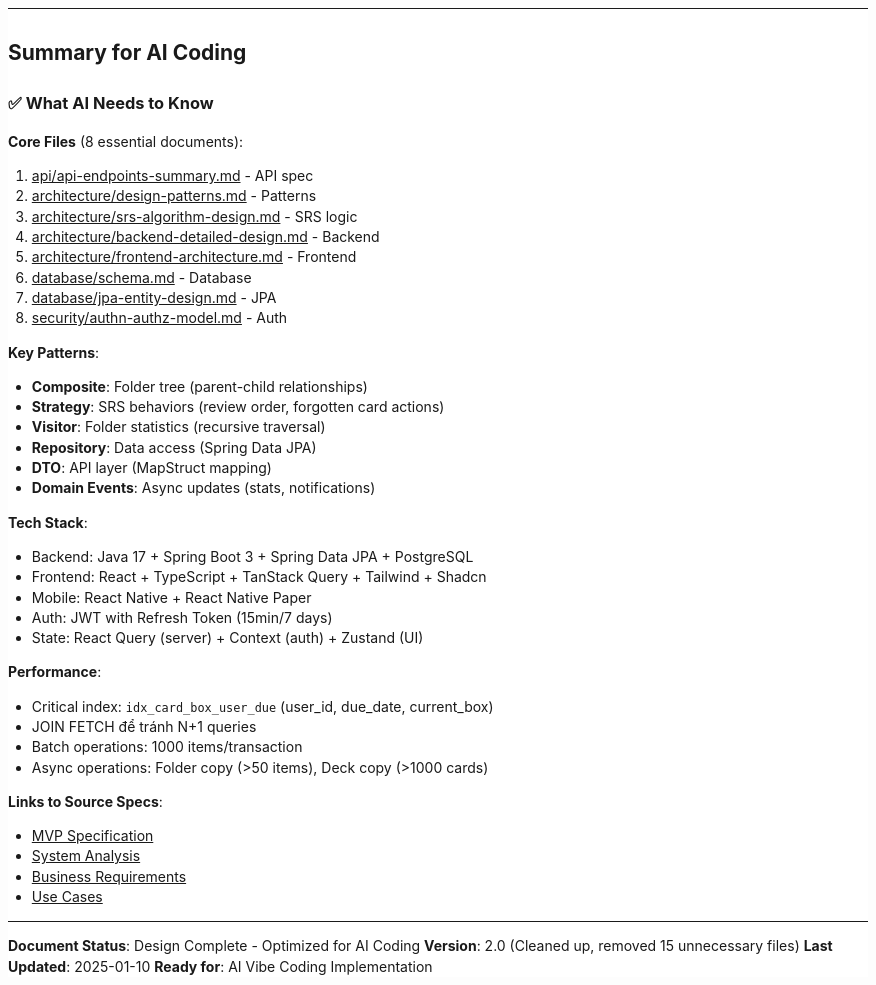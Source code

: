 
---

## Summary for AI Coding

### ✅ What AI Needs to Know

**Core Files** (8 essential documents):
1. [api/api-endpoints-summary.md](api/api-endpoints-summary.md) - API spec
2. [architecture/design-patterns.md](architecture/design-patterns.md) - Patterns
3. [architecture/srs-algorithm-design.md](architecture/srs-algorithm-design.md) - SRS logic
4. [architecture/backend-detailed-design.md](architecture/backend-detailed-design.md) - Backend
5. [architecture/frontend-architecture.md](architecture/frontend-architecture.md) - Frontend
6. [database/schema.md](database/schema.md) - Database
7. [database/jpa-entity-design.md](database/jpa-entity-design.md) - JPA
8. [security/authn-authz-model.md](security/authn-authz-model.md) - Auth

**Key Patterns**:
- **Composite**: Folder tree (parent-child relationships)
- **Strategy**: SRS behaviors (review order, forgotten card actions)
- **Visitor**: Folder statistics (recursive traversal)
- **Repository**: Data access (Spring Data JPA)
- **DTO**: API layer (MapStruct mapping)
- **Domain Events**: Async updates (stats, notifications)

**Tech Stack**:
- Backend: Java 17 + Spring Boot 3 + Spring Data JPA + PostgreSQL
- Frontend: React + TypeScript + TanStack Query + Tailwind + Shadcn
- Mobile: React Native + React Native Paper
- Auth: JWT with Refresh Token (15min/7 days)
- State: React Query (server) + Context (auth) + Zustand (UI)

**Performance**:
- Critical index: `idx_card_box_user_due` (user_id, due_date, current_box)
- JOIN FETCH để tránh N+1 queries
- Batch operations: 1000 items/transaction
- Async operations: Folder copy (>50 items), Deck copy (>1000 cards)

**Links to Source Specs**:
- [MVP Specification](../../repeatwise-mvp-spec.md)
- [System Analysis](../02-system-analysis/)
- [Business Requirements](../01-business/)
- [Use Cases](../02-system-analysis/use-cases/)

---

**Document Status**: Design Complete - Optimized for AI Coding
**Version**: 2.0 (Cleaned up, removed 15 unnecessary files)
**Last Updated**: 2025-01-10
**Ready for**: AI Vibe Coding Implementation
